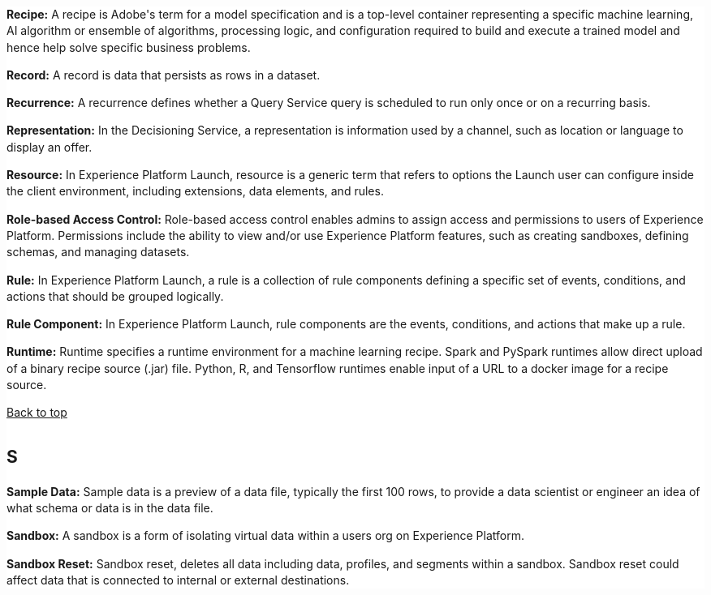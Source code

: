 <a name="Recipe"></a>
__Recipe:__ A recipe is Adobe's term for a model specification and is a top-level container representing a specific machine learning, AI algorithm or ensemble of algorithms, processing logic, and configuration required to build and execute a trained model and hence help solve specific business problems.

<a name="Record"></a>
__Record:__ A record is data that persists as rows in a dataset.

<a name="Recurrence"></a>
__Recurrence:__ A recurrence defines whether a Query Service query is scheduled to run only once or on a recurring basis.

<a name="Representation"></a>
__Representation:__ In the Decisioning Service, a representation is information used by a channel, such as location or language to display an offer.

<a name="Resource"></a>
__Resource:__ In Experience Platform Launch, resource is a generic term that refers to options the Launch user can configure inside the client environment, including extensions, data elements, and rules.

<a name="Role-based Access Control"></a>
__Role-based Access Control:__ Role-based access control enables admins to assign access and permissions to users of Experience Platform. Permissions include the ability to view and/or use Experience Platform features, such as creating sandboxes, defining schemas, and managing datasets.

<a name="Rule"></a>
__Rule:__ In Experience Platform Launch, a rule is a collection of rule components defining a specific set of events, conditions, and actions that should be grouped logically.

<a name="Rule Component"></a>
__Rule Component:__ In Experience Platform Launch, rule components are the events, conditions, and actions that make up a rule.

<a name="Runtime"></a>
__Runtime:__ Runtime specifies a runtime environment for a machine learning recipe. Spark and PySpark runtimes allow direct upload of a binary recipe source (.jar) file. Python, R, and Tensorflow runtimes enable input of a URL to a docker image for a recipe source. 

[Back to top](#adobe-experience-platform-glossary)

## S

<a name="Sample Data"></a>
__Sample Data:__ Sample data is a preview of a data file, typically the first 100 rows, to provide a data scientist or engineer an idea of what schema or data is in the data file.

<a name="Sandbox"></a>
__Sandbox:__ A sandbox is a form of isolating virtual data within a users org on Experience Platform.

<a name="Sandbox Reset"></a>
__Sandbox Reset:__ Sandbox reset, deletes all data including data, profiles, and segments within a sandbox. Sandbox reset could affect data that is connected to internal or external destinations.

